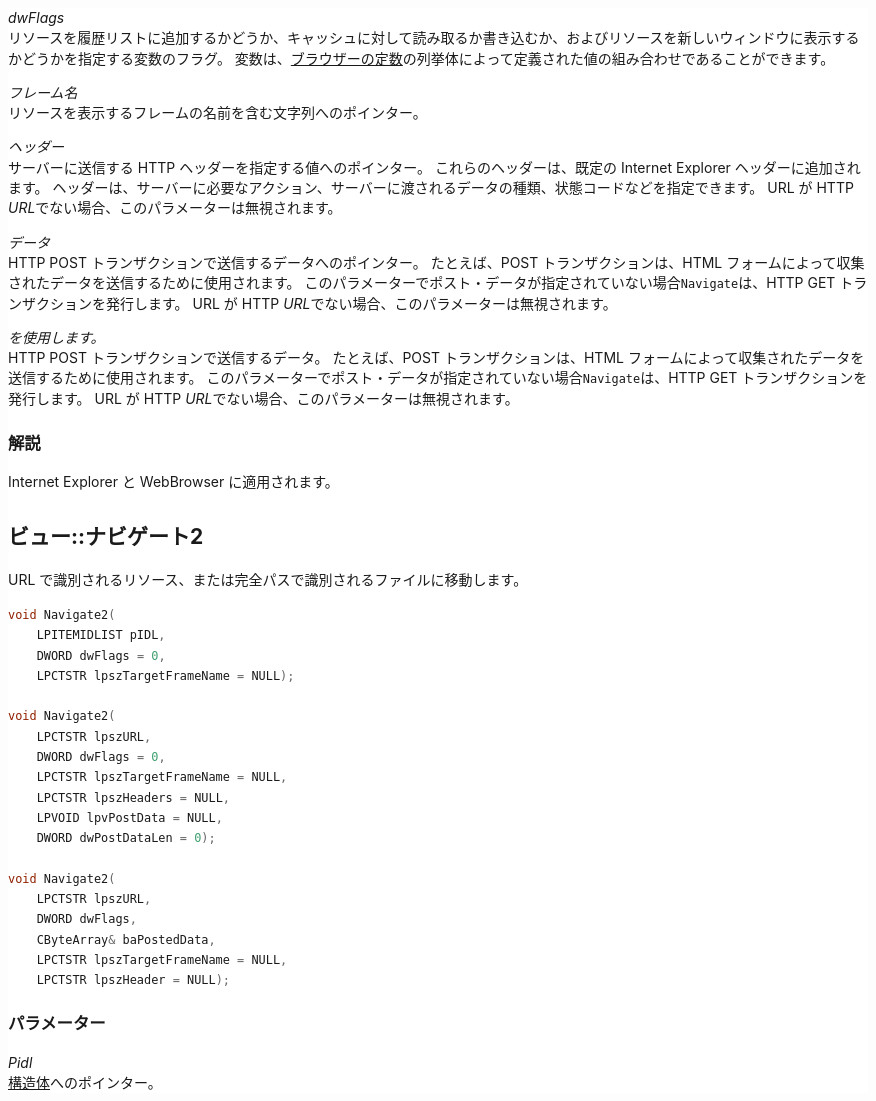 *dwFlags*<br/>
リソースを履歴リストに追加するかどうか、キャッシュに対して読み取るか書き込むか、およびリソースを新しいウィンドウに表示するかどうかを指定する変数のフラグ。 変数は、[ブラウザーの定数](/previous-versions/windows/internet-explorer/ie-developer/platform-apis/aa768360\(v=vs.85\))の列挙体によって定義された値の組み合わせであることができます。

*フレーム名*<br/>
リソースを表示するフレームの名前を含む文字列へのポインター。

*ヘッダー*<br/>
サーバーに送信する HTTP ヘッダーを指定する値へのポインター。 これらのヘッダーは、既定の Internet Explorer ヘッダーに追加されます。 ヘッダーは、サーバーに必要なアクション、サーバーに渡されるデータの種類、状態コードなどを指定できます。 URL が HTTP *URL*でない場合、このパラメーターは無視されます。

*データ*<br/>
HTTP POST トランザクションで送信するデータへのポインター。 たとえば、POST トランザクションは、HTML フォームによって収集されたデータを送信するために使用されます。 このパラメーターでポスト・データが指定されていない場合`Navigate`は、HTTP GET トランザクションを発行します。 URL が HTTP *URL*でない場合、このパラメーターは無視されます。

*を使用します。*<br/>
HTTP POST トランザクションで送信するデータ。 たとえば、POST トランザクションは、HTML フォームによって収集されたデータを送信するために使用されます。 このパラメーターでポスト・データが指定されていない場合`Navigate`は、HTTP GET トランザクションを発行します。 URL が HTTP *URL*でない場合、このパラメーターは無視されます。

### <a name="remarks"></a>解説

Internet Explorer と WebBrowser に適用されます。

## <a name="chtmlviewnavigate2"></a><a name="navigate2"></a>ビュー::ナビゲート2

URL で識別されるリソース、または完全パスで識別されるファイルに移動します。

```cpp
void Navigate2(
    LPITEMIDLIST pIDL,
    DWORD dwFlags = 0,
    LPCTSTR lpszTargetFrameName = NULL);

void Navigate2(
    LPCTSTR lpszURL,
    DWORD dwFlags = 0,
    LPCTSTR lpszTargetFrameName = NULL,
    LPCTSTR lpszHeaders = NULL,
    LPVOID lpvPostData = NULL,
    DWORD dwPostDataLen = 0);

void Navigate2(
    LPCTSTR lpszURL,
    DWORD dwFlags,
    CByteArray& baPostedData,
    LPCTSTR lpszTargetFrameName = NULL,
    LPCTSTR lpszHeader = NULL);
```

### <a name="parameters"></a>パラメーター

*Pidl*<br/>
[構造体](/windows/win32/api/shtypes/ns-shtypes-itemidlist)へのポインター。
